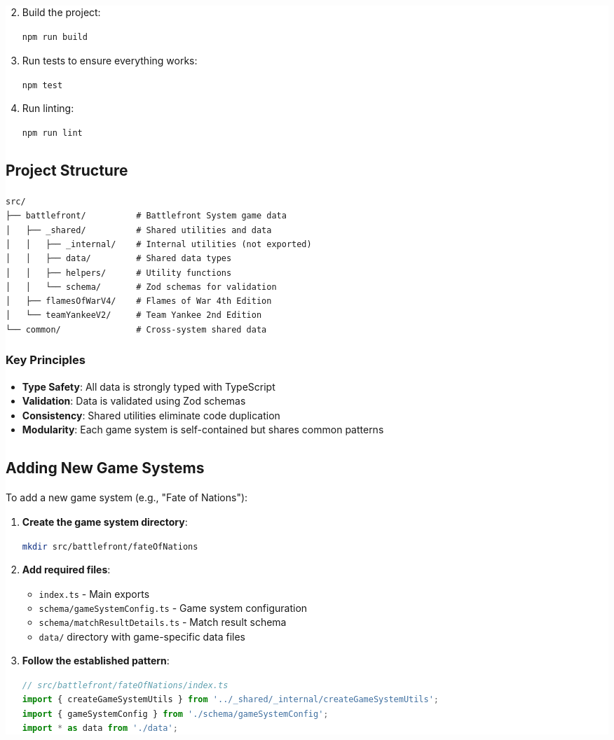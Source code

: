 2. Build the project:
    ```bash
    npm run build
    ```

3. Run tests to ensure everything works:
    ```bash
    npm test
    ```

4. Run linting:
    ```bash
    npm run lint
    ```

## Project Structure

```
src/
├── battlefront/          # Battlefront System game data
│   ├── _shared/          # Shared utilities and data
│   │   ├── _internal/    # Internal utilities (not exported)
│   │   ├── data/         # Shared data types
│   │   ├── helpers/      # Utility functions
│   │   └── schema/       # Zod schemas for validation
│   ├── flamesOfWarV4/    # Flames of War 4th Edition
│   └── teamYankeeV2/     # Team Yankee 2nd Edition
└── common/               # Cross-system shared data
```

### Key Principles

- **Type Safety**: All data is strongly typed with TypeScript
- **Validation**: Data is validated using Zod schemas
- **Consistency**: Shared utilities eliminate code duplication
- **Modularity**: Each game system is self-contained but shares common patterns

## Adding New Game Systems

To add a new game system (e.g., "Fate of Nations"):

1. **Create the game system directory**:
    ```bash
    mkdir src/battlefront/fateOfNations
    ```

2. **Add required files**:
    - `index.ts` - Main exports
    - `schema/gameSystemConfig.ts` - Game system configuration
    - `schema/matchResultDetails.ts` - Match result schema
    - `data/` directory with game-specific data files

3. **Follow the established pattern**:
    ```typescript
    // src/battlefront/fateOfNations/index.ts
    import { createGameSystemUtils } from '../_shared/_internal/createGameSystemUtils';
    import { gameSystemConfig } from './schema/gameSystemConfig';
    import * as data from './data';
